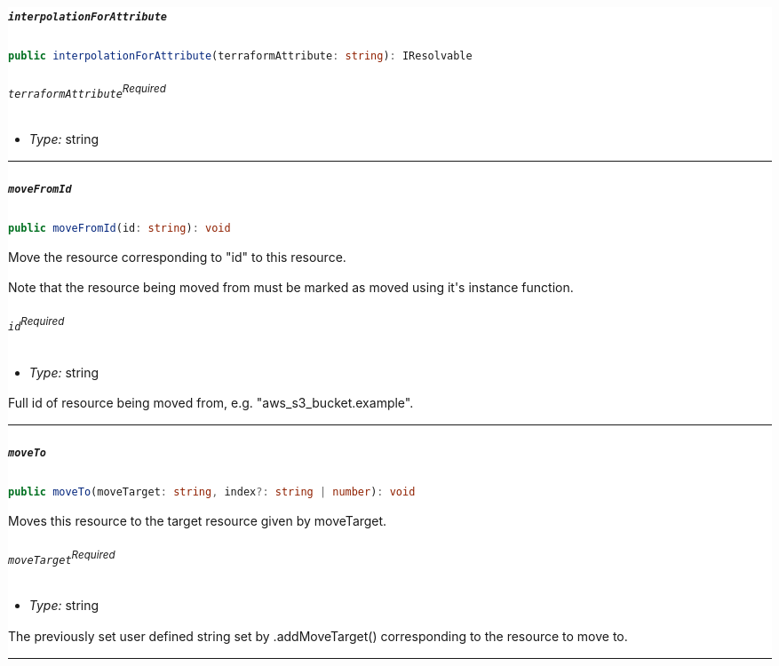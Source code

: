 ##### `interpolationForAttribute` <a name="interpolationForAttribute" id="@cdktf/provider-okta.policyProfileEnrollmentApps.PolicyProfileEnrollmentApps.interpolationForAttribute"></a>

```typescript
public interpolationForAttribute(terraformAttribute: string): IResolvable
```

###### `terraformAttribute`<sup>Required</sup> <a name="terraformAttribute" id="@cdktf/provider-okta.policyProfileEnrollmentApps.PolicyProfileEnrollmentApps.interpolationForAttribute.parameter.terraformAttribute"></a>

- *Type:* string

---

##### `moveFromId` <a name="moveFromId" id="@cdktf/provider-okta.policyProfileEnrollmentApps.PolicyProfileEnrollmentApps.moveFromId"></a>

```typescript
public moveFromId(id: string): void
```

Move the resource corresponding to "id" to this resource.

Note that the resource being moved from must be marked as moved using it's instance function.

###### `id`<sup>Required</sup> <a name="id" id="@cdktf/provider-okta.policyProfileEnrollmentApps.PolicyProfileEnrollmentApps.moveFromId.parameter.id"></a>

- *Type:* string

Full id of resource being moved from, e.g. "aws_s3_bucket.example".

---

##### `moveTo` <a name="moveTo" id="@cdktf/provider-okta.policyProfileEnrollmentApps.PolicyProfileEnrollmentApps.moveTo"></a>

```typescript
public moveTo(moveTarget: string, index?: string | number): void
```

Moves this resource to the target resource given by moveTarget.

###### `moveTarget`<sup>Required</sup> <a name="moveTarget" id="@cdktf/provider-okta.policyProfileEnrollmentApps.PolicyProfileEnrollmentApps.moveTo.parameter.moveTarget"></a>

- *Type:* string

The previously set user defined string set by .addMoveTarget() corresponding to the resource to move to.

---